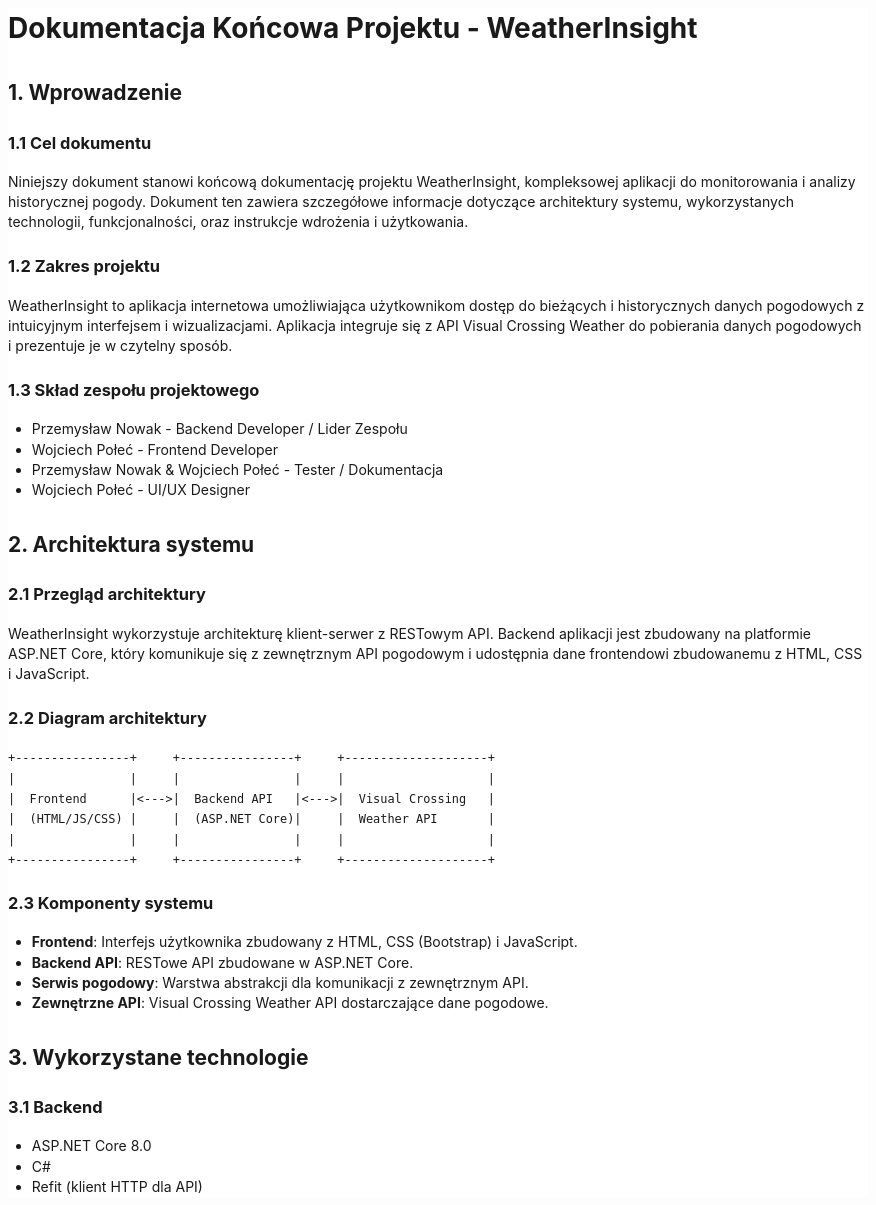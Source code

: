 # Dokumentacja Końcowa Projektu - WeatherInsight

## 1. Wprowadzenie

### 1.1 Cel dokumentu
Niniejszy dokument stanowi końcową dokumentację projektu WeatherInsight, kompleksowej aplikacji do monitorowania i analizy historycznej pogody. Dokument ten zawiera szczegółowe informacje dotyczące architektury systemu, wykorzystanych technologii, funkcjonalności, oraz instrukcje wdrożenia i użytkowania.

### 1.2 Zakres projektu
WeatherInsight to aplikacja internetowa umożliwiająca użytkownikom dostęp do bieżących i historycznych danych pogodowych z intuicyjnym interfejsem i wizualizacjami. Aplikacja integruje się z API Visual Crossing Weather do pobierania danych pogodowych i prezentuje je w czytelny sposób.

### 1.3 Skład zespołu projektowego
- Przemysław Nowak - Backend Developer / Lider Zespołu
- Wojciech Połeć - Frontend Developer
- Przemysław Nowak & Wojciech Połeć - Tester / Dokumentacja
- Wojciech Połeć - UI/UX Designer

## 2. Architektura systemu

### 2.1 Przegląd architektury
WeatherInsight wykorzystuje architekturę klient-serwer z RESTowym API. Backend aplikacji jest zbudowany na platformie ASP.NET Core, który komunikuje się z zewnętrznym API pogodowym i udostępnia dane frontendowi zbudowanemu z HTML, CSS i JavaScript.

### 2.2 Diagram architektury
```
+----------------+     +----------------+     +--------------------+
|                |     |                |     |                    |
|  Frontend      |<--->|  Backend API   |<--->|  Visual Crossing   |
|  (HTML/JS/CSS) |     |  (ASP.NET Core)|     |  Weather API       |
|                |     |                |     |                    |
+----------------+     +----------------+     +--------------------+
```

### 2.3 Komponenty systemu
- **Frontend**: Interfejs użytkownika zbudowany z HTML, CSS (Bootstrap) i JavaScript.
- **Backend API**: RESTowe API zbudowane w ASP.NET Core.
- **Serwis pogodowy**: Warstwa abstrakcji dla komunikacji z zewnętrznym API.
- **Zewnętrzne API**: Visual Crossing Weather API dostarczające dane pogodowe.

## 3. Wykorzystane technologie

### 3.1 Backend
- ASP.NET Core 8.0
- C#
- Refit (klient HTTP dla API)
